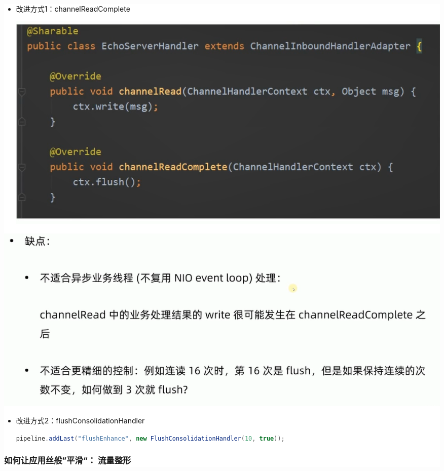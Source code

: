 - 改进方式1：channelReadComplete

  ![image-20240626000051534](images/10、实战/image-20240626000051534.png)

![image-20240626000135770](images/10、实战/image-20240626000135770.png)

- 改进方式2：flushConsolidationHandler

  ```java
  pipeline.addLast("flushEnhance", new FlushConsolidationHandler(10, true));
  ```

  

### 如何让应用丝般”平滑“： 流量整形
